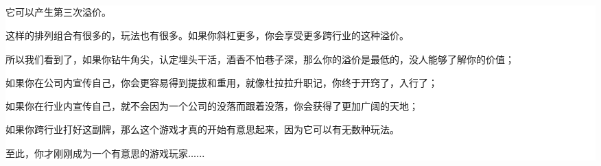 
它可以产生第三次溢价。

  

这样的排列组合有很多的，玩法也有很多。如果你斜杠更多，你会享受更多跨行业的这种溢价。

  

所以我们看到了，如果你钻牛角尖，认定埋头干活，酒香不怕巷子深，那么你的溢价是最低的，没人能够了解你的价值；

  

如果你在公司内宣传自己，你会更容易得到提拔和重用，就像杜拉拉升职记，你终于开窍了，入行了；

  

如果你在行业内宣传自己，就不会因为一个公司的没落而跟着没落，你会获得了更加广阔的天地；

  

如果你跨行业打好这副牌，那么这个游戏才真的开始有意思起来，因为它可以有无数种玩法。

  

至此，你才刚刚成为一个有意思的游戏玩家......

